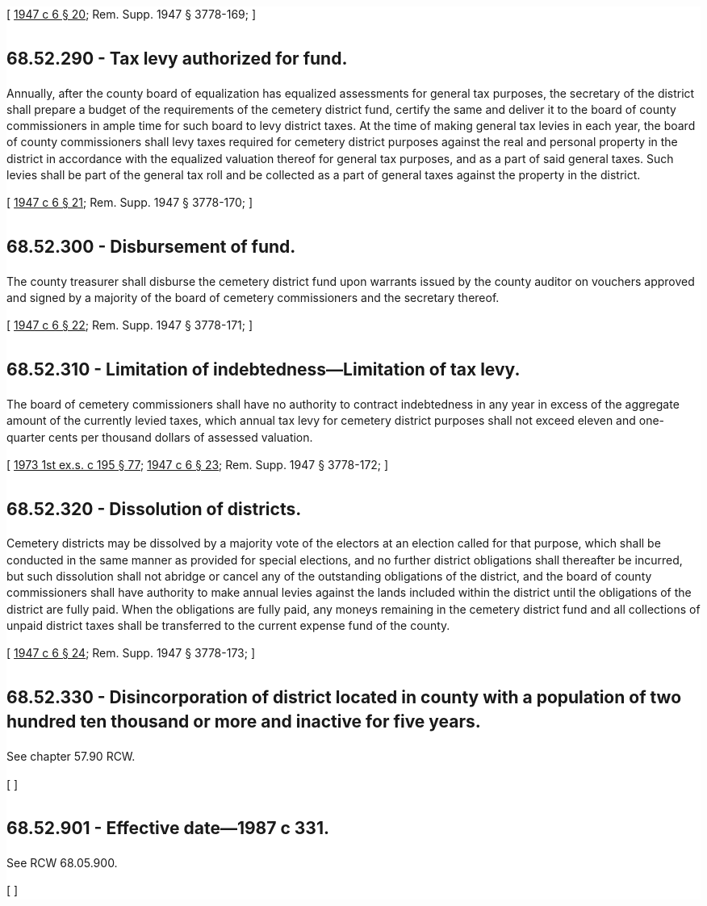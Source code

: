 \[ [1947 c 6 § 20](https://leg.wa.gov/CodeReviser/documents/sessionlaw/1947c6.pdf?cite=1947%20c%206%20§%2020); Rem. Supp. 1947 § 3778-169; \]

## 68.52.290 - Tax levy authorized for fund.
Annually, after the county board of equalization has equalized assessments for general tax purposes, the secretary of the district shall prepare a budget of the requirements of the cemetery district fund, certify the same and deliver it to the board of county commissioners in ample time for such board to levy district taxes. At the time of making general tax levies in each year, the board of county commissioners shall levy taxes required for cemetery district purposes against the real and personal property in the district in accordance with the equalized valuation thereof for general tax purposes, and as a part of said general taxes. Such levies shall be part of the general tax roll and be collected as a part of general taxes against the property in the district.

\[ [1947 c 6 § 21](https://leg.wa.gov/CodeReviser/documents/sessionlaw/1947c6.pdf?cite=1947%20c%206%20§%2021); Rem. Supp. 1947 § 3778-170; \]

## 68.52.300 - Disbursement of fund.
The county treasurer shall disburse the cemetery district fund upon warrants issued by the county auditor on vouchers approved and signed by a majority of the board of cemetery commissioners and the secretary thereof.

\[ [1947 c 6 § 22](https://leg.wa.gov/CodeReviser/documents/sessionlaw/1947c6.pdf?cite=1947%20c%206%20§%2022); Rem. Supp. 1947 § 3778-171; \]

## 68.52.310 - Limitation of indebtedness—Limitation of tax levy.
The board of cemetery commissioners shall have no authority to contract indebtedness in any year in excess of the aggregate amount of the currently levied taxes, which annual tax levy for cemetery district purposes shall not exceed eleven and one-quarter cents per thousand dollars of assessed valuation.

\[ [1973 1st ex.s. c 195 § 77](https://leg.wa.gov/CodeReviser/documents/sessionlaw/1973ex1c195.pdf?cite=1973%201st%20ex.s.%20c%20195%20§%2077); [1947 c 6 § 23](https://leg.wa.gov/CodeReviser/documents/sessionlaw/1947c6.pdf?cite=1947%20c%206%20§%2023); Rem. Supp. 1947 § 3778-172; \]

## 68.52.320 - Dissolution of districts.
Cemetery districts may be dissolved by a majority vote of the electors at an election called for that purpose, which shall be conducted in the same manner as provided for special elections, and no further district obligations shall thereafter be incurred, but such dissolution shall not abridge or cancel any of the outstanding obligations of the district, and the board of county commissioners shall have authority to make annual levies against the lands included within the district until the obligations of the district are fully paid. When the obligations are fully paid, any moneys remaining in the cemetery district fund and all collections of unpaid district taxes shall be transferred to the current expense fund of the county.

\[ [1947 c 6 § 24](https://leg.wa.gov/CodeReviser/documents/sessionlaw/1947c6.pdf?cite=1947%20c%206%20§%2024); Rem. Supp. 1947 § 3778-173; \]

## 68.52.330 - Disincorporation of district located in county with a population of two hundred ten thousand or more and inactive for five years.
See chapter 57.90 RCW.

\[ \]

## 68.52.901 - Effective date—1987 c 331.
See RCW 68.05.900.

\[ \]

